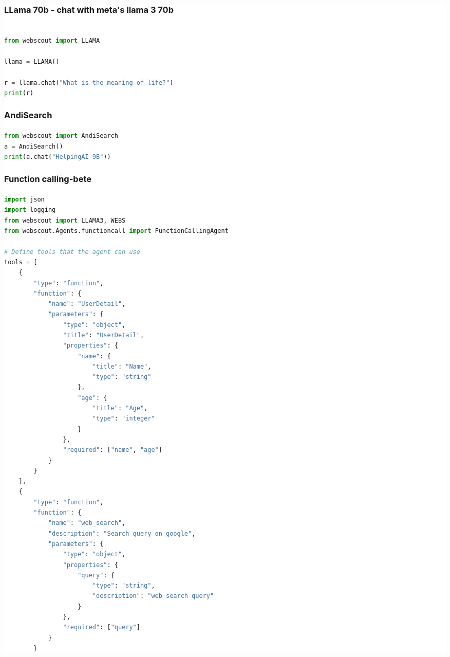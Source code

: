 ###  LLama 70b - chat with meta's llama 3 70b
```python

from webscout import LLAMA

llama = LLAMA()

r = llama.chat("What is the meaning of life?")
print(r)
```
###  AndiSearch
```python
from webscout import AndiSearch
a = AndiSearch()
print(a.chat("HelpingAI-9B"))
```
### Function calling-bete
```python
import json
import logging
from webscout import LLAMA3, WEBS
from webscout.Agents.functioncall import FunctionCallingAgent

# Define tools that the agent can use
tools = [
    {
        "type": "function",
        "function": {
            "name": "UserDetail",
            "parameters": {
                "type": "object",
                "title": "UserDetail",
                "properties": {
                    "name": {
                        "title": "Name",
                        "type": "string"
                    },
                    "age": {
                        "title": "Age",
                        "type": "integer"
                    }
                },
                "required": ["name", "age"]
            }
        }
    },
    {
        "type": "function",
        "function": {
            "name": "web_search",
            "description": "Search query on google",
            "parameters": {
                "type": "object",
                "properties": {
                    "query": {
                        "type": "string",
                        "description": "web search query"
                    }
                },
                "required": ["query"]
            }
        }
```